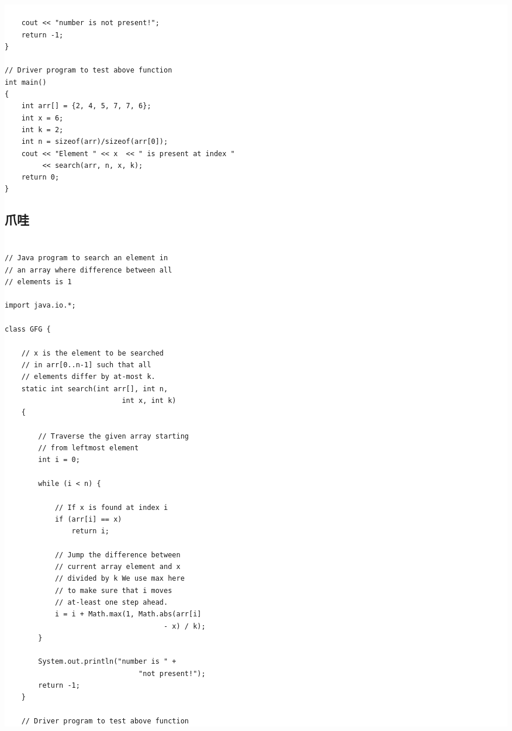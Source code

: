 ```

    cout << "number is not present!"; 
    return -1; 
} 

// Driver program to test above function 
int main() 
{ 
    int arr[] = {2, 4, 5, 7, 7, 6}; 
    int x = 6; 
    int k = 2; 
    int n = sizeof(arr)/sizeof(arr[0]); 
    cout << "Element " << x  << " is present at index "
         << search(arr, n, x, k); 
    return 0; 
} 

```

## 爪哇

```

// Java program to search an element in  
// an array where difference between all 
// elements is 1 

import java.io.*; 

class GFG { 

    // x is the element to be searched  
    // in arr[0..n-1] such that all  
    // elements differ by at-most k. 
    static int search(int arr[], int n,  
                            int x, int k) 
    { 

        // Traverse the given array starting 
        // from leftmost element 
        int i = 0; 

        while (i < n) { 

            // If x is found at index i 
            if (arr[i] == x) 
                return i; 

            // Jump the difference between  
            // current array element and x 
            // divided by k We use max here 
            // to make sure that i moves  
            // at-least one step ahead. 
            i = i + Math.max(1, Math.abs(arr[i]  
                                      - x) / k); 
        } 

        System.out.println("number is " +  
                                "not present!"); 
        return -1; 
    } 

    // Driver program to test above function 
```